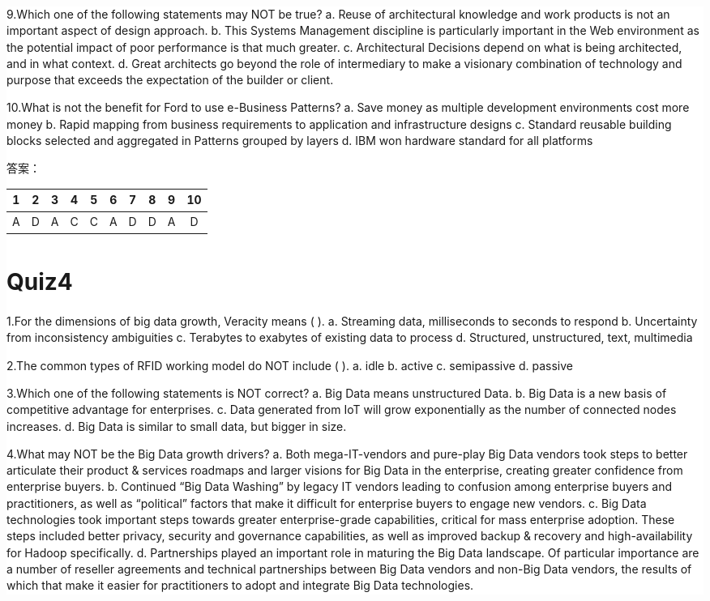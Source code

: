 9.Which one of the following statements may NOT be true?
a. Reuse of architectural knowledge and work products is not an important aspect of design approach.
b. This Systems Management discipline is particularly important in the Web environment as the potential impact of poor performance is that much greater.
c. Architectural Decisions depend on what is being architected, and in what context.
d. Great architects go beyond the role of intermediary to make a visionary combination of technology and purpose that exceeds the expectation of the builder or client.

10.What is not the benefit for Ford to use e-Business Patterns?
a. Save money as multiple development environments cost more money
b. Rapid mapping from business requirements to application and infrastructure designs
c. Standard reusable building blocks selected and aggregated in Patterns grouped by layers
d. IBM won hardware standard for all platforms

答案：

| 1 | 2 | 3 | 4 | 5 | 6 | 7 | 8 | 9 | 10 | 
|:----:|:----:|:----:|:----:|:----:|:----:|:----:|:----:|:----:|:----:|
| A | D | A | C | C | A | D | D | A | D |

# Quiz4

1.For the dimensions of big data growth, Veracity means ( ).
a. Streaming data, milliseconds to seconds to respond
b. Uncertainty from inconsistency ambiguities
c. Terabytes to exabytes of existing data to process
d. Structured, unstructured, text, multimedia

2.The common types of RFID working model do NOT include ( ).
a. idle
b. active
c. semipassive
d. passive

3.Which one of the following statements is NOT correct?
a. Big Data means unstructured Data. 
b. Big Data is a new basis of competitive advantage for enterprises.
c. Data generated from IoT will grow exponentially as the number of connected nodes increases.
d. Big Data is similar to small data, but bigger in size.

4.What may NOT be the Big Data growth drivers?
a. Both mega-IT-vendors and pure-play Big Data vendors took steps to better articulate their product & services roadmaps and larger visions for Big Data in the enterprise, creating greater confidence from enterprise buyers.
b. Continued “Big Data Washing” by legacy IT vendors leading to confusion among enterprise buyers and practitioners, as well as “political” factors that make it difficult for enterprise buyers to engage new vendors.
c. Big Data technologies took important steps towards greater enterprise-grade capabilities, critical for mass enterprise adoption. These steps included better privacy, security and governance capabilities, as well as improved backup & recovery and high-availability for Hadoop specifically.
d. Partnerships played an important role in maturing the Big Data landscape. Of particular importance are a number of reseller agreements and technical partnerships between Big Data vendors and non-Big Data vendors, the results of which that make it easier for practitioners to adopt and integrate Big Data technologies.
